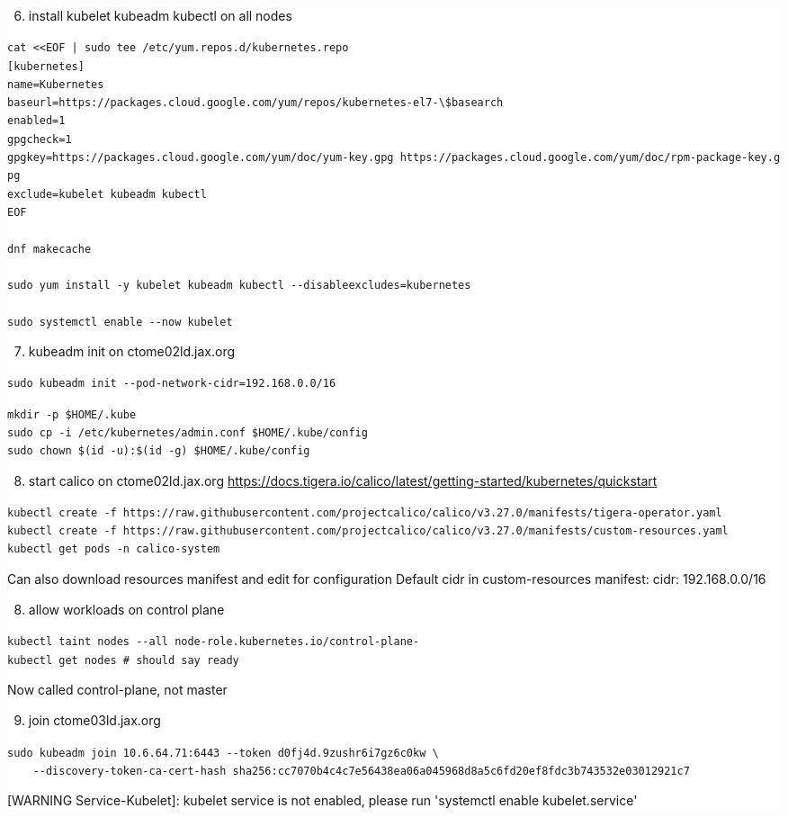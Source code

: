 6. install kubelet kubeadm kubectl on all nodes
```
cat <<EOF | sudo tee /etc/yum.repos.d/kubernetes.repo
[kubernetes]
name=Kubernetes
baseurl=https://packages.cloud.google.com/yum/repos/kubernetes-el7-\$basearch
enabled=1
gpgcheck=1
gpgkey=https://packages.cloud.google.com/yum/doc/yum-key.gpg https://packages.cloud.google.com/yum/doc/rpm-package-key.gpg
exclude=kubelet kubeadm kubectl
EOF

dnf makecache

sudo yum install -y kubelet kubeadm kubectl --disableexcludes=kubernetes

sudo systemctl enable --now kubelet
```

7. kubeadm init on ctome02ld.jax.org
```
sudo kubeadm init --pod-network-cidr=192.168.0.0/16
```

```
mkdir -p $HOME/.kube
sudo cp -i /etc/kubernetes/admin.conf $HOME/.kube/config
sudo chown $(id -u):$(id -g) $HOME/.kube/config
```

8. start calico on ctome02ld.jax.org
https://docs.tigera.io/calico/latest/getting-started/kubernetes/quickstart
```
kubectl create -f https://raw.githubusercontent.com/projectcalico/calico/v3.27.0/manifests/tigera-operator.yaml
kubectl create -f https://raw.githubusercontent.com/projectcalico/calico/v3.27.0/manifests/custom-resources.yaml
kubectl get pods -n calico-system
```
Can also download resources manifest and edit for configuration
Default cidr in custom-resources manifest: cidr: 192.168.0.0/16

8. allow workloads on control plane
```
kubectl taint nodes --all node-role.kubernetes.io/control-plane-
kubectl get nodes # should say ready
```
Now called control-plane, not master

9. join ctome03ld.jax.org
```
sudo kubeadm join 10.6.64.71:6443 --token d0fj4d.9zushr6i7gz6c0kw \
	--discovery-token-ca-cert-hash sha256:cc7070b4c4c7e56438ea06a045968d8a5c6fd20ef8fdc3b743532e03012921c7
```


[WARNING Service-Kubelet]: kubelet service is not enabled, please run 'systemctl enable kubelet.service'